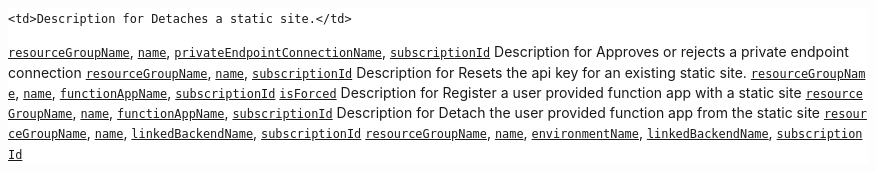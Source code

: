     <td>Description for Detaches a static site.</td>
</tr>
<tr>
    <td><a href="#approve_or_reject_private_endpoint_connection"><CopyableCode code="approve_or_reject_private_endpoint_connection" /></a></td>
    <td><CopyableCode code="exec" /></td>
    <td><a href="#parameter-resourceGroupName"><code>resourceGroupName</code></a>, <a href="#parameter-name"><code>name</code></a>, <a href="#parameter-privateEndpointConnectionName"><code>privateEndpointConnectionName</code></a>, <a href="#parameter-subscriptionId"><code>subscriptionId</code></a></td>
    <td></td>
    <td>Description for Approves or rejects a private endpoint connection</td>
</tr>
<tr>
    <td><a href="#reset_static_site_api_key"><CopyableCode code="reset_static_site_api_key" /></a></td>
    <td><CopyableCode code="exec" /></td>
    <td><a href="#parameter-resourceGroupName"><code>resourceGroupName</code></a>, <a href="#parameter-name"><code>name</code></a>, <a href="#parameter-subscriptionId"><code>subscriptionId</code></a></td>
    <td></td>
    <td>Description for Resets the api key for an existing static site.</td>
</tr>
<tr>
    <td><a href="#register_user_provided_function_app_with_static_site"><CopyableCode code="register_user_provided_function_app_with_static_site" /></a></td>
    <td><CopyableCode code="exec" /></td>
    <td><a href="#parameter-resourceGroupName"><code>resourceGroupName</code></a>, <a href="#parameter-name"><code>name</code></a>, <a href="#parameter-functionAppName"><code>functionAppName</code></a>, <a href="#parameter-subscriptionId"><code>subscriptionId</code></a></td>
    <td><a href="#parameter-isForced"><code>isForced</code></a></td>
    <td>Description for Register a user provided function app with a static site</td>
</tr>
<tr>
    <td><a href="#detach_user_provided_function_app_from_static_site"><CopyableCode code="detach_user_provided_function_app_from_static_site" /></a></td>
    <td><CopyableCode code="exec" /></td>
    <td><a href="#parameter-resourceGroupName"><code>resourceGroupName</code></a>, <a href="#parameter-name"><code>name</code></a>, <a href="#parameter-functionAppName"><code>functionAppName</code></a>, <a href="#parameter-subscriptionId"><code>subscriptionId</code></a></td>
    <td></td>
    <td>Description for Detach the user provided function app from the static site</td>
</tr>
<tr>
    <td><a href="#validate_backend"><CopyableCode code="validate_backend" /></a></td>
    <td><CopyableCode code="exec" /></td>
    <td><a href="#parameter-resourceGroupName"><code>resourceGroupName</code></a>, <a href="#parameter-name"><code>name</code></a>, <a href="#parameter-linkedBackendName"><code>linkedBackendName</code></a>, <a href="#parameter-subscriptionId"><code>subscriptionId</code></a></td>
    <td></td>
    <td></td>
</tr>
<tr>
    <td><a href="#validate_backend_for_build"><CopyableCode code="validate_backend_for_build" /></a></td>
    <td><CopyableCode code="exec" /></td>
    <td><a href="#parameter-resourceGroupName"><code>resourceGroupName</code></a>, <a href="#parameter-name"><code>name</code></a>, <a href="#parameter-environmentName"><code>environmentName</code></a>, <a href="#parameter-linkedBackendName"><code>linkedBackendName</code></a>, <a href="#parameter-subscriptionId"><code>subscriptionId</code></a></td>
    <td></td>
    <td></td>
</tr>
<tr>
    <td><a href="#link_backend"><CopyableCode code="link_backend" /></a></td>
    <td><CopyableCode code="exec" /></td>